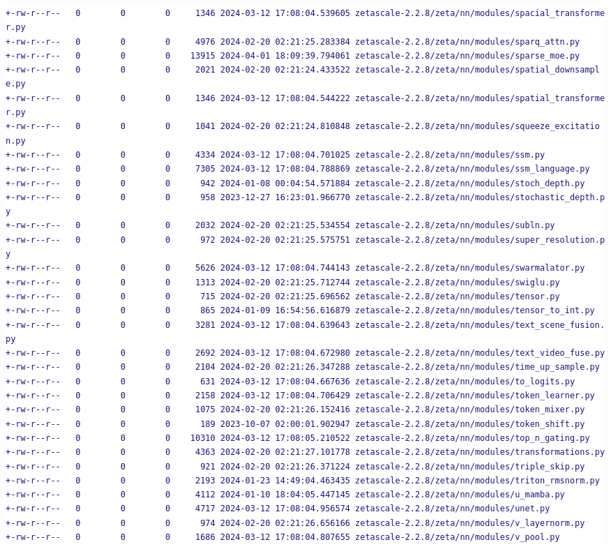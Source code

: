 ```diff
+-rw-r--r--   0        0        0     1346 2024-03-12 17:08:04.539605 zetascale-2.2.8/zeta/nn/modules/spacial_transformer.py
+-rw-r--r--   0        0        0     4976 2024-02-20 02:21:25.283384 zetascale-2.2.8/zeta/nn/modules/sparq_attn.py
+-rw-r--r--   0        0        0    13915 2024-04-01 18:09:39.794061 zetascale-2.2.8/zeta/nn/modules/sparse_moe.py
+-rw-r--r--   0        0        0     2021 2024-02-20 02:21:24.433522 zetascale-2.2.8/zeta/nn/modules/spatial_downsample.py
+-rw-r--r--   0        0        0     1346 2024-03-12 17:08:04.544222 zetascale-2.2.8/zeta/nn/modules/spatial_transformer.py
+-rw-r--r--   0        0        0     1041 2024-02-20 02:21:24.810848 zetascale-2.2.8/zeta/nn/modules/squeeze_excitation.py
+-rw-r--r--   0        0        0     4334 2024-03-12 17:08:04.701025 zetascale-2.2.8/zeta/nn/modules/ssm.py
+-rw-r--r--   0        0        0     7305 2024-03-12 17:08:04.788869 zetascale-2.2.8/zeta/nn/modules/ssm_language.py
+-rw-r--r--   0        0        0      942 2024-01-08 00:04:54.571884 zetascale-2.2.8/zeta/nn/modules/stoch_depth.py
+-rw-r--r--   0        0        0      958 2023-12-27 16:23:01.966770 zetascale-2.2.8/zeta/nn/modules/stochastic_depth.py
+-rw-r--r--   0        0        0     2032 2024-02-20 02:21:25.534554 zetascale-2.2.8/zeta/nn/modules/subln.py
+-rw-r--r--   0        0        0      972 2024-02-20 02:21:25.575751 zetascale-2.2.8/zeta/nn/modules/super_resolution.py
+-rw-r--r--   0        0        0     5626 2024-03-12 17:08:04.744143 zetascale-2.2.8/zeta/nn/modules/swarmalator.py
+-rw-r--r--   0        0        0     1313 2024-02-20 02:21:25.712744 zetascale-2.2.8/zeta/nn/modules/swiglu.py
+-rw-r--r--   0        0        0      715 2024-02-20 02:21:25.696562 zetascale-2.2.8/zeta/nn/modules/tensor.py
+-rw-r--r--   0        0        0      865 2024-01-09 16:54:56.616879 zetascale-2.2.8/zeta/nn/modules/tensor_to_int.py
+-rw-r--r--   0        0        0     3281 2024-03-12 17:08:04.639643 zetascale-2.2.8/zeta/nn/modules/text_scene_fusion.py
+-rw-r--r--   0        0        0     2692 2024-03-12 17:08:04.672980 zetascale-2.2.8/zeta/nn/modules/text_video_fuse.py
+-rw-r--r--   0        0        0     2104 2024-02-20 02:21:26.347288 zetascale-2.2.8/zeta/nn/modules/time_up_sample.py
+-rw-r--r--   0        0        0      631 2024-03-12 17:08:04.667636 zetascale-2.2.8/zeta/nn/modules/to_logits.py
+-rw-r--r--   0        0        0     2158 2024-03-12 17:08:04.706429 zetascale-2.2.8/zeta/nn/modules/token_learner.py
+-rw-r--r--   0        0        0     1075 2024-02-20 02:21:26.152416 zetascale-2.2.8/zeta/nn/modules/token_mixer.py
+-rw-r--r--   0        0        0      189 2023-10-07 02:00:01.902947 zetascale-2.2.8/zeta/nn/modules/token_shift.py
+-rw-r--r--   0        0        0    10310 2024-03-12 17:08:05.210522 zetascale-2.2.8/zeta/nn/modules/top_n_gating.py
+-rw-r--r--   0        0        0     4363 2024-02-20 02:21:27.101778 zetascale-2.2.8/zeta/nn/modules/transformations.py
+-rw-r--r--   0        0        0      921 2024-02-20 02:21:26.371224 zetascale-2.2.8/zeta/nn/modules/triple_skip.py
+-rw-r--r--   0        0        0     2193 2024-01-23 14:49:04.463435 zetascale-2.2.8/zeta/nn/modules/triton_rmsnorm.py
+-rw-r--r--   0        0        0     4112 2024-01-10 18:04:05.447145 zetascale-2.2.8/zeta/nn/modules/u_mamba.py
+-rw-r--r--   0        0        0     4717 2024-03-12 17:08:04.956574 zetascale-2.2.8/zeta/nn/modules/unet.py
+-rw-r--r--   0        0        0      974 2024-02-20 02:21:26.656166 zetascale-2.2.8/zeta/nn/modules/v_layernorm.py
+-rw-r--r--   0        0        0     1686 2024-03-12 17:08:04.807655 zetascale-2.2.8/zeta/nn/modules/v_pool.py
```